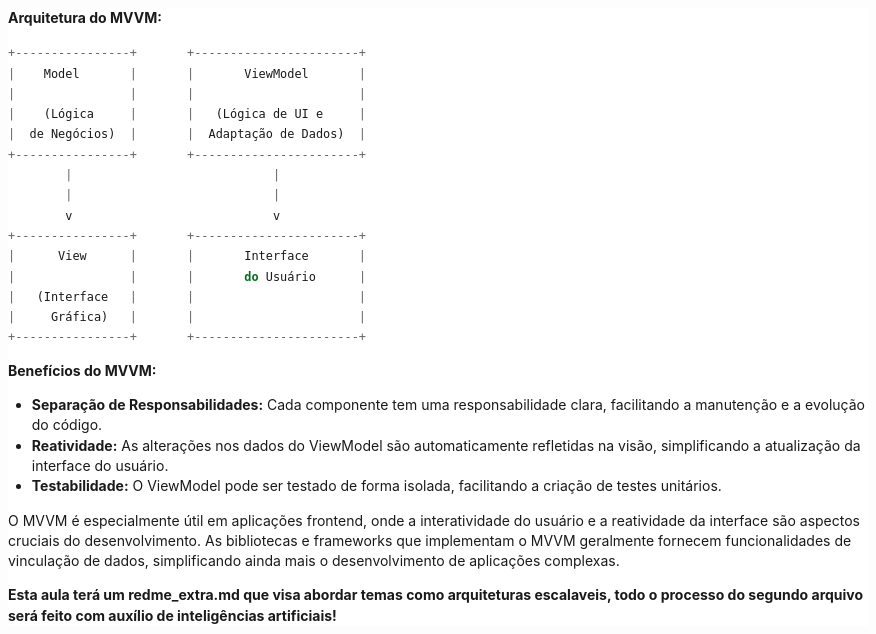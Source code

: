 **Arquitetura do MVVM:**
~~~javascript
+----------------+       +-----------------------+
|    Model       |       |       ViewModel       |
|                |       |                       |
|    (Lógica     |       |   (Lógica de UI e     |
|  de Negócios)  |       |  Adaptação de Dados)  |
+----------------+       +-----------------------+
        |                            |
        |                            |
        v                            v
+----------------+       +-----------------------+
|      View      |       |       Interface       |
|                |       |       do Usuário      |
|   (Interface   |       |                       |
|     Gráfica)   |       |                       |
+----------------+       +-----------------------+
~~~

**Benefícios do MVVM:**
- **Separação de Responsabilidades:** Cada componente tem uma responsabilidade clara, facilitando a manutenção e a evolução do código.
- **Reatividade:** As alterações nos dados do ViewModel são automaticamente refletidas na visão, simplificando a atualização da interface do usuário.
- **Testabilidade:** O ViewModel pode ser testado de forma isolada, facilitando a criação de testes unitários.

O MVVM é especialmente útil em aplicações frontend, onde a interatividade do usuário e a reatividade da interface são aspectos cruciais do desenvolvimento. As bibliotecas e frameworks que implementam o MVVM geralmente fornecem funcionalidades de vinculação de dados, simplificando ainda mais o desenvolvimento de aplicações complexas.

**Esta aula terá um redme_extra.md que visa abordar temas como arquiteturas escalaveis, todo o processo do segundo arquivo será feito com auxílio de inteligências artificiais!**
